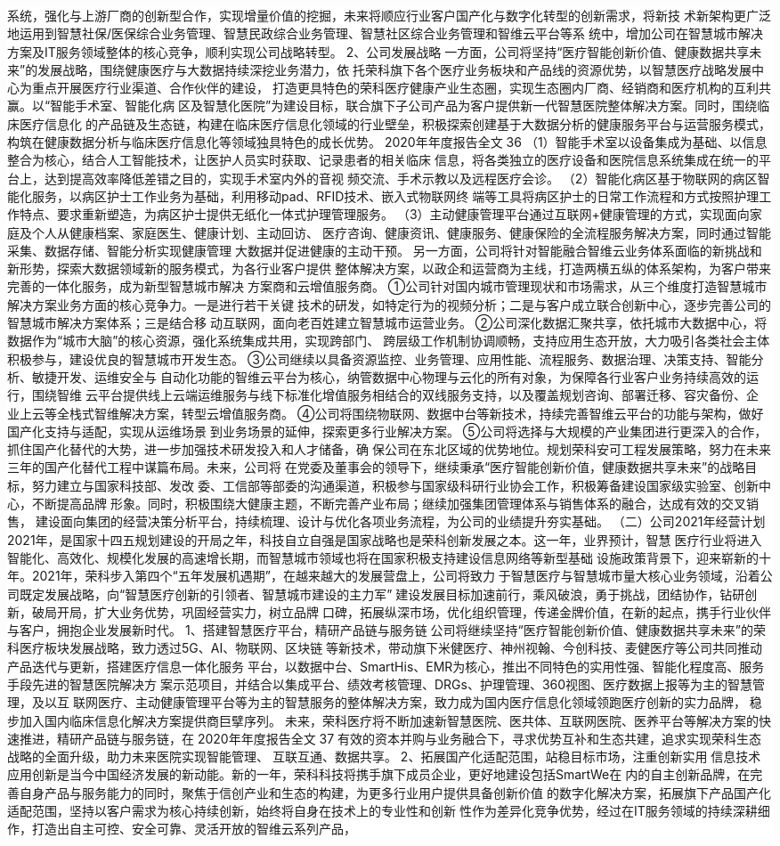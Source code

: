 系统，强化与上游厂商的创新型合作，实现增量价值的挖掘，未来将顺应行业客户国产化与数字化转型的创新需求，将新技
术新架构更广泛地运用到智慧社保/医保综合业务管理、智慧民政综合业务管理、智慧社区综合业务管理和智维云平台等系
统中，增加公司在智慧城市解决方案及IT服务领域整体的核心竞争，顺利实现公司战略转型。
2、公司发展战略
一方面，公司将坚持“医疗智能创新价值、健康数据共享未来”的发展战略，围绕健康医疗与大数据持续深挖业务潜力，依
托荣科旗下各个医疗业务板块和产品线的资源优势，以智慧医疗战略发展中心为重点开展医疗行业渠道、合作伙伴的建设，
打造更具特色的荣科医疗健康产业生态圈，实现生态圈内厂商、经销商和医疗机构的互利共赢。以“智能手术室、智能化病
区及智慧化医院”为建设目标，联合旗下子公司产品为客户提供新一代智慧医院整体解决方案。同时，围绕临床医疗信息化
的产品链及生态链，构建在临床医疗信息化领域的行业壁垒，积极探索创建基于大数据分析的健康服务平台与运营服务模式，
构筑在健康数据分析与临床医疗信息化等领域独具特色的成长优势。
2020年年度报告全文
36
（1）智能手术室以设备集成为基础、以信息整合为核心，结合人工智能技术，让医护人员实时获取、记录患者的相关临床
信息，将各类独立的医疗设备和医院信息系统集成在统一的平台上，达到提高效率降低差错之目的，实现手术室内外的音视
频交流、手术示教以及远程医疗会诊。
（2）智能化病区基于物联网的病区智能化服务，以病区护士工作业务为基础，利用移动pad、RFID技术、嵌入式物联网终
端等工具将病区护士的日常工作流程和方式按照护理工作特点、要求重新塑造，为病区护士提供无纸化一体式护理管理服务。
（3）主动健康管理平台通过互联网+健康管理的方式，实现面向家庭及个人从健康档案、家庭医生、健康计划、主动回访、
医疗咨询、健康资讯、健康服务、健康保险的全流程服务解决方案，同时通过智能采集、数据存储、智能分析实现健康管理
大数据并促进健康的主动干预。
另一方面，公司将针对智能融合智维云业务体系面临的新挑战和新形势，探索大数据领域新的服务模式，为各行业客户提供
整体解决方案，以政企和运营商为主线，打造两横五纵的体系架构，为客户带来完善的一体化服务，成为新型智慧城市解决
方案商和云增值服务商。
①公司针对国内城市管理现状和市场需求，从三个维度打造智慧城市解决方案业务方面的核心竞争力。一是进行若干关键
技术的研发，如特定行为的视频分析；二是与客户成立联合创新中心，逐步完善公司的智慧城市解决方案体系；三是结合移
动互联网，面向老百姓建立智慧城市运营业务。
②公司深化数据汇聚共享，依托城市大数据中心，将数据作为“城市大脑”的核心资源，强化系统集成共用，实现跨部门、
跨层级工作机制协调顺畅，支持应用生态开放，大力吸引各类社会主体积极参与，建设优良的智慧城市开发生态。
③公司继续以具备资源监控、业务管理、应用性能、流程服务、数据治理、决策支持、智能分析、敏捷开发、运维安全与
自动化功能的智维云平台为核心，纳管数据中心物理与云化的所有对象，为保障各行业客户业务持续高效的运行，围绕智维
云平台提供线上云端运维服务与线下标准化增值服务相结合的双线服务支持，以及覆盖规划咨询、部署迁移、容灾备份、企
业上云等全栈式智维解决方案，转型云增值服务商。
④公司将围绕物联网、数据中台等新技术，持续完善智维云平台的功能与架构，做好国产化支持与适配，实现从运维场景
到业务场景的延伸，探索更多行业解决方案。
⑤公司将选择与大规模的产业集团进行更深入的合作，抓住国产化替代的大势，进一步加强技术研发投入和人才储备，确
保公司在东北区域的优势地位。规划荣科安可工程发展策略，努力在未来三年的国产化替代工程中谋篇布局。未来，公司将
在党委及董事会的领导下，继续秉承“医疗智能创新价值，健康数据共享未来”的战略目标，努力建立与国家科技部、发改
委、工信部等部委的沟通渠道，积极参与国家级科研行业协会工作，积极筹备建设国家级实验室、创新中心，不断提高品牌
形象。同时，积极围绕大健康主题，不断完善产业布局；继续加强集团管理体系与销售体系的融合，达成有效的交叉销售，
建设面向集团的经营决策分析平台，持续梳理、设计与优化各项业务流程，为公司的业绩提升夯实基础。
（二）公司2021年经营计划
2021年，是国家十四五规划建设的开局之年，科技自立自强是国家战略也是荣科创新发展之本。这一年，业界预计，智慧
医疗行业将进入智能化、高效化、规模化发展的高速增长期，而智慧城市领域也将在国家积极支持建设信息网络等新型基础
设施政策背景下，迎来崭新的十年。2021年，荣科步入第四个“五年发展机遇期”，在越来越大的发展营盘上，公司将致力
于智慧医疗与智慧城市量大核心业务领域，沿着公司既定发展战略，向“智慧医疗创新的引领者、智慧城市建设的主力军”
建设发展目标加速前行，乘风破浪，勇于挑战，团结协作，钻研创新，破局开局，扩大业务优势，巩固经营实力，树立品牌
口碑，拓展纵深市场，优化组织管理，传递金牌价值，在新的起点，携手行业伙伴与客户，拥抱企业发展新时代。
1、搭建智慧医疗平台，精研产品链与服务链
公司将继续坚持“医疗智能创新价值、健康数据共享未来”的荣科医疗板块发展战略，致力透过5G、AI、物联网、区块链
等新技术，带动旗下米健医疗、神州视翰、今创科技、麦健医疗等公司共同推动产品迭代与更新，搭建医疗信息一体化服务
平台，以数据中台、SmartHis、EMR为核心，推出不同特色的实用性强、智能化程度高、服务手段先进的智慧医院解决方
案示范项目，并结合以集成平台、绩效考核管理、DRGs、护理管理、360视图、医疗数据上报等为主的智慧管理，及以互
联网医疗、主动健康管理平台等为主的智慧服务的整体解决方案，致力成为国内医疗信息化领域领跑医疗创新的实力品牌，
稳步加入国内临床信息化解决方案提供商巨擘序列。
未来，荣科医疗将不断加速新智慧医院、医共体、互联网医院、医养平台等解决方案的快速推进，精研产品链与服务链，在
2020年年度报告全文
37
有效的资本并购与业务融合下，寻求优势互补和生态共建，追求实现荣科生态战略的全面升级，助力未来医院实现智能管理、
互联互通、数据共享。
2、拓展国产化适配范围，站稳目标市场，注重创新实用
信息技术应用创新是当今中国经济发展的新动能。新的一年，荣科科技将携手旗下成员企业，更好地建设包括SmartWe在
内的自主创新品牌，在完善自身产品与服务能力的同时，聚焦于信创产业和生态的构建，为更多行业用户提供具备创新价值
的数字化解决方案，拓展旗下产品国产化适配范围，坚持以客户需求为核心持续创新，始终将自身在技术上的专业性和创新
性作为差异化竞争优势，经过在IT服务领域的持续深耕细作，打造出自主可控、安全可靠、灵活开放的智维云系列产品，